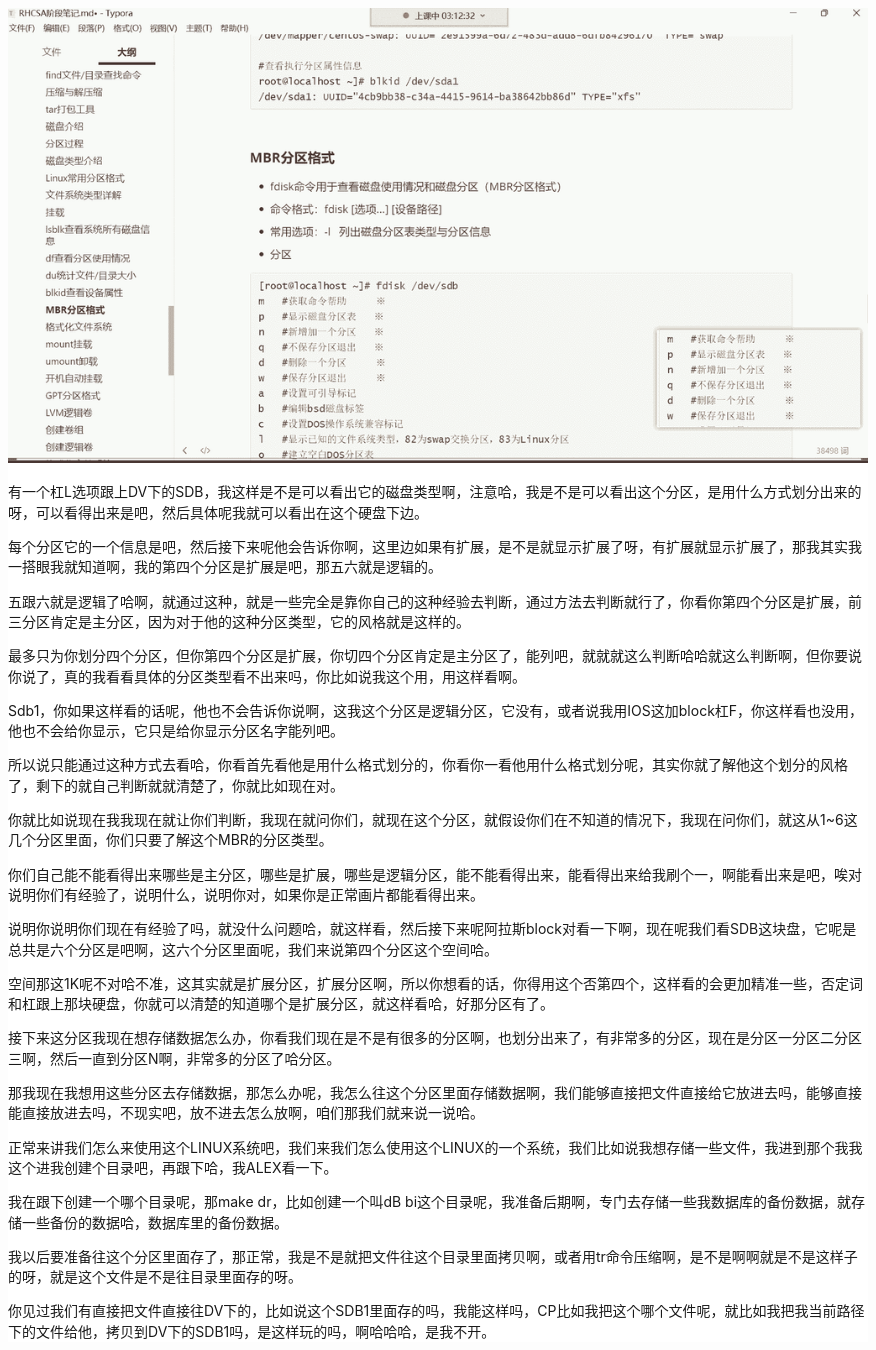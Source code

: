 ![](img/187656d6b23bd3096ceef7b7b1b76903_49.png)

有一个杠L选项跟上DV下的SDB，我这样是不是可以看出它的磁盘类型啊，注意哈，我是不是可以看出这个分区，是用什么方式划分出来的呀，可以看得出来是吧，然后具体呢我就可以看出在这个硬盘下边。

每个分区它的一个信息是吧，然后接下来呢他会告诉你啊，这里边如果有扩展，是不是就显示扩展了呀，有扩展就显示扩展了，那我其实我一搭眼我就知道啊，我的第四个分区是扩展是吧，那五六就是逻辑的。

五跟六就是逻辑了哈啊，就通过这种，就是一些完全是靠你自己的这种经验去判断，通过方法去判断就行了，你看你第四个分区是扩展，前三分区肯定是主分区，因为对于他的这种分区类型，它的风格就是这样的。

最多只为你划分四个分区，但你第四个分区是扩展，你切四个分区肯定是主分区了，能列吧，就就就这么判断哈哈就这么判断啊，但你要说你说了，真的我看看具体的分区类型看不出来吗，你比如说我这个用，用这样看啊。

Sdb1，你如果这样看的话呢，他也不会告诉你说啊，这我这个分区是逻辑分区，它没有，或者说我用IOS这加block杠F，你这样看也没用，他也不会给你显示，它只是给你显示分区名字能列吧。

所以说只能通过这种方式去看哈，你看首先看他是用什么格式划分的，你看你一看他用什么格式划分呢，其实你就了解他这个划分的风格了，剩下的就自己判断就就清楚了，你就比如现在对。

你就比如说现在我我现在就让你们判断，我现在就问你们，就现在这个分区，就假设你们在不知道的情况下，我现在问你们，就这从1~6这几个分区里面，你们只要了解这个MBR的分区类型。

你们自己能不能看得出来哪些是主分区，哪些是扩展，哪些是逻辑分区，能不能看得出来，能看得出来给我刷个一，啊能看出来是吧，唉对说明你们有经验了，说明什么，说明你对，如果你是正常画片都能看得出来。

说明你说明你们现在有经验了吗，就没什么问题哈，就这样看，然后接下来呢阿拉斯block对看一下啊，现在呢我们看SDB这块盘，它呢是总共是六个分区是吧啊，这六个分区里面呢，我们来说第四个分区这个空间哈。

空间那这1K呢不对哈不准，这其实就是扩展分区，扩展分区啊，所以你想看的话，你得用这个否第四个，这样看的会更加精准一些，否定词和杠跟上那块硬盘，你就可以清楚的知道哪个是扩展分区，就这样看哈，好那分区有了。

接下来这分区我现在想存储数据怎么办，你看我们现在是不是有很多的分区啊，也划分出来了，有非常多的分区，现在是分区一分区二分区三啊，然后一直到分区N啊，非常多的分区了哈分区。

那我现在我想用这些分区去存储数据，那怎么办呢，我怎么往这个分区里面存储数据啊，我们能够直接把文件直接给它放进去吗，能够直接能直接放进去吗，不现实吧，放不进去怎么放啊，咱们那我们就来说一说哈。

正常来讲我们怎么来使用这个LINUX系统吧，我们来我们怎么使用这个LINUX的一个系统，我们比如说我想存储一些文件，我进到那个我我这个进我创建个目录吧，再跟下哈，我ALEX看一下。

我在跟下创建一个哪个目录呢，那make dr，比如创建一个叫dB bi这个目录呢，我准备后期啊，专门去存储一些我数据库的备份数据，就存储一些备份的数据哈，数据库里的备份数据。

我以后要准备往这个分区里面存了，那正常，我是不是就把文件往这个目录里面拷贝啊，或者用tr命令压缩啊，是不是啊啊就是不是这样子的呀，就是这个文件是不是往目录里面存的呀。

你见过我们有直接把文件直接往DV下的，比如说这个SDB1里面存的吗，我能这样吗，CP比如我把这个哪个文件呢，就比如我把我当前路径下的文件给他，拷贝到DV下的SDB1吗，是这样玩的吗，啊哈哈哈，是我不开。
